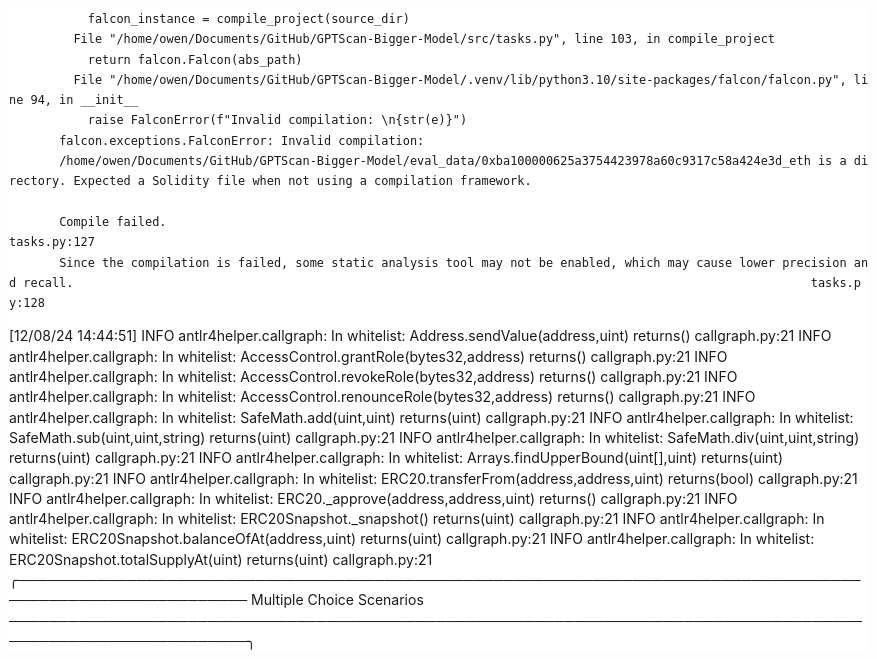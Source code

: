                falcon_instance = compile_project(source_dir)                                                                                                                                                                                            
             File "/home/owen/Documents/GitHub/GPTScan-Bigger-Model/src/tasks.py", line 103, in compile_project                                                                                                                                         
               return falcon.Falcon(abs_path)                                                                                                                                                                                                           
             File "/home/owen/Documents/GitHub/GPTScan-Bigger-Model/.venv/lib/python3.10/site-packages/falcon/falcon.py", line 94, in __init__                                                                                                          
               raise FalconError(f"Invalid compilation: \n{str(e)}")                                                                                                                                                                                    
           falcon.exceptions.FalconError: Invalid compilation:                                                                                                                                                                                          
           /home/owen/Documents/GitHub/GPTScan-Bigger-Model/eval_data/0xba100000625a3754423978a60c9317c58a424e3d_eth is a directory. Expected a Solidity file when not using a compilation framework.                                                   
                                                                                                                                                                                                                                                        
           Compile failed.                                                                                                                                                                                                                  tasks.py:127
           Since the compilation is failed, some static analysis tool may not be enabled, which may cause lower precision and recall.                                                                                                       tasks.py:128
[12/08/24 14:44:51] INFO     antlr4helper.callgraph: In whitelist: Address.sendValue(address,uint) returns()                                                                                                                             callgraph.py:21
                    INFO     antlr4helper.callgraph: In whitelist: AccessControl.grantRole(bytes32,address) returns()                                                                                                                    callgraph.py:21
                    INFO     antlr4helper.callgraph: In whitelist: AccessControl.revokeRole(bytes32,address) returns()                                                                                                                   callgraph.py:21
                    INFO     antlr4helper.callgraph: In whitelist: AccessControl.renounceRole(bytes32,address) returns()                                                                                                                 callgraph.py:21
                    INFO     antlr4helper.callgraph: In whitelist: SafeMath.add(uint,uint) returns(uint)                                                                                                                                 callgraph.py:21
                    INFO     antlr4helper.callgraph: In whitelist: SafeMath.sub(uint,uint,string) returns(uint)                                                                                                                          callgraph.py:21
                    INFO     antlr4helper.callgraph: In whitelist: SafeMath.div(uint,uint,string) returns(uint)                                                                                                                          callgraph.py:21
                    INFO     antlr4helper.callgraph: In whitelist: Arrays.findUpperBound(uint[],uint) returns(uint)                                                                                                                      callgraph.py:21
                    INFO     antlr4helper.callgraph: In whitelist: ERC20.transferFrom(address,address,uint) returns(bool)                                                                                                                callgraph.py:21
                    INFO     antlr4helper.callgraph: In whitelist: ERC20._approve(address,address,uint) returns()                                                                                                                        callgraph.py:21
                    INFO     antlr4helper.callgraph: In whitelist: ERC20Snapshot._snapshot() returns(uint)                                                                                                                               callgraph.py:21
                    INFO     antlr4helper.callgraph: In whitelist: ERC20Snapshot.balanceOfAt(address,uint) returns(uint)                                                                                                                 callgraph.py:21
                    INFO     antlr4helper.callgraph: In whitelist: ERC20Snapshot.totalSupplyAt(uint) returns(uint)                                                                                                                       callgraph.py:21
╭───────────────────────────────────────────────────────────────────────────────────────────────────────────── Multiple Choice Scenarios ──────────────────────────────────────────────────────────────────────────────────────────────────────────────╮